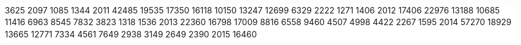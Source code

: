    <td style="text-align:right;"> 3625 </td>
   <td style="text-align:right;"> 2097 </td>
   <td style="text-align:right;"> 1085 </td>
   <td style="text-align:right;"> 1344 </td>
  </tr>
  <tr>
   <td style="text-align:left;"> 2011 </td>
   <td style="text-align:right;"> 42485 </td>
   <td style="text-align:right;"> 19535 </td>
   <td style="text-align:right;"> 17350 </td>
   <td style="text-align:right;"> 16118 </td>
   <td style="text-align:right;"> 10150 </td>
   <td style="text-align:right;"> 13247 </td>
   <td style="text-align:right;"> 12699 </td>
   <td style="text-align:right;"> 6329 </td>
   <td style="text-align:right;"> 2222 </td>
   <td style="text-align:right;"> 1271 </td>
   <td style="text-align:right;"> 1406 </td>
  </tr>
  <tr>
   <td style="text-align:left;"> 2012 </td>
   <td style="text-align:right;"> 17406 </td>
   <td style="text-align:right;"> 22976 </td>
   <td style="text-align:right;"> 13188 </td>
   <td style="text-align:right;"> 10685 </td>
   <td style="text-align:right;"> 11416 </td>
   <td style="text-align:right;"> 6963 </td>
   <td style="text-align:right;"> 8545 </td>
   <td style="text-align:right;"> 7832 </td>
   <td style="text-align:right;"> 3823 </td>
   <td style="text-align:right;"> 1318 </td>
   <td style="text-align:right;"> 1536 </td>
  </tr>
  <tr>
   <td style="text-align:left;"> 2013 </td>
   <td style="text-align:right;"> 22360 </td>
   <td style="text-align:right;"> 16798 </td>
   <td style="text-align:right;"> 17009 </td>
   <td style="text-align:right;"> 8816 </td>
   <td style="text-align:right;"> 6558 </td>
   <td style="text-align:right;"> 9460 </td>
   <td style="text-align:right;"> 4507 </td>
   <td style="text-align:right;"> 4998 </td>
   <td style="text-align:right;"> 4422 </td>
   <td style="text-align:right;"> 2267 </td>
   <td style="text-align:right;"> 1595 </td>
  </tr>
  <tr>
   <td style="text-align:left;"> 2014 </td>
   <td style="text-align:right;"> 57270 </td>
   <td style="text-align:right;"> 18929 </td>
   <td style="text-align:right;"> 13665 </td>
   <td style="text-align:right;"> 12771 </td>
   <td style="text-align:right;"> 7334 </td>
   <td style="text-align:right;"> 4561 </td>
   <td style="text-align:right;"> 7649 </td>
   <td style="text-align:right;"> 2938 </td>
   <td style="text-align:right;"> 3149 </td>
   <td style="text-align:right;"> 2649 </td>
   <td style="text-align:right;"> 2390 </td>
  </tr>
  <tr>
   <td style="text-align:left;"> 2015 </td>
   <td style="text-align:right;"> 16460 </td>